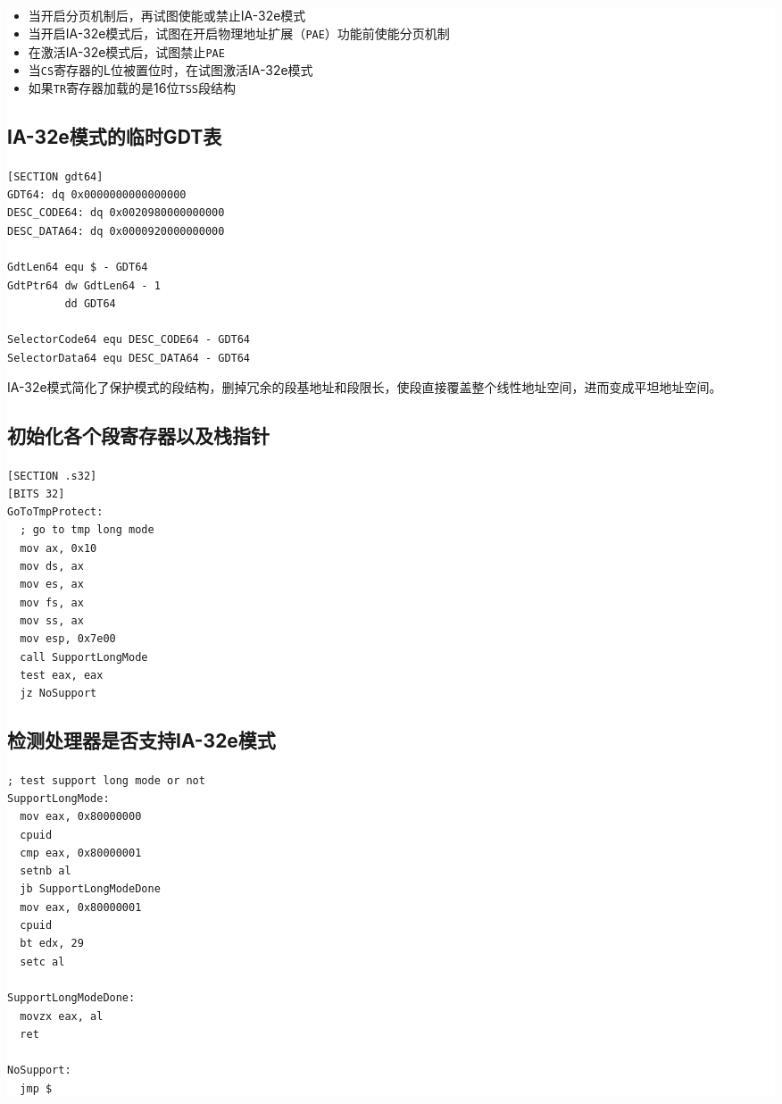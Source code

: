 - 当开启分页机制后，再试图使能或禁止IA-32e模式
- 当开启IA-32e模式后，试图在开启物理地址扩展（`PAE`）功能前使能分页机制
- 在激活IA-32e模式后，试图禁止`PAE`
- 当`CS`寄存器的L位被置位时，在试图激活IA-32e模式
- 如果`TR`寄存器加载的是16位`TSS`段结构

## IA-32e模式的临时GDT表

```assembly
[SECTION gdt64]
GDT64: dq 0x0000000000000000
DESC_CODE64: dq 0x0020980000000000
DESC_DATA64: dq 0x0000920000000000

GdtLen64 equ $ - GDT64
GdtPtr64 dw GdtLen64 - 1
         dd GDT64

SelectorCode64 equ DESC_CODE64 - GDT64
SelectorData64 equ DESC_DATA64 - GDT64
```

IA-32e模式简化了保护模式的段结构，删掉冗余的段基地址和段限长，使段直接覆盖整个线性地址空间，进而变成平坦地址空间。

## 初始化各个段寄存器以及栈指针

```assembly
[SECTION .s32]
[BITS 32]
GoToTmpProtect:
  ; go to tmp long mode
  mov ax, 0x10
  mov ds, ax
  mov es, ax
  mov fs, ax
  mov ss, ax
  mov esp, 0x7e00
  call SupportLongMode
  test eax, eax
  jz NoSupport
```

## 检测处理器是否支持IA-32e模式

```assembly
; test support long mode or not
SupportLongMode:
  mov eax, 0x80000000
  cpuid
  cmp eax, 0x80000001
  setnb al
  jb SupportLongModeDone
  mov eax, 0x80000001
  cpuid
  bt edx, 29
  setc al

SupportLongModeDone:
  movzx eax, al
  ret

NoSupport:
  jmp $
```
